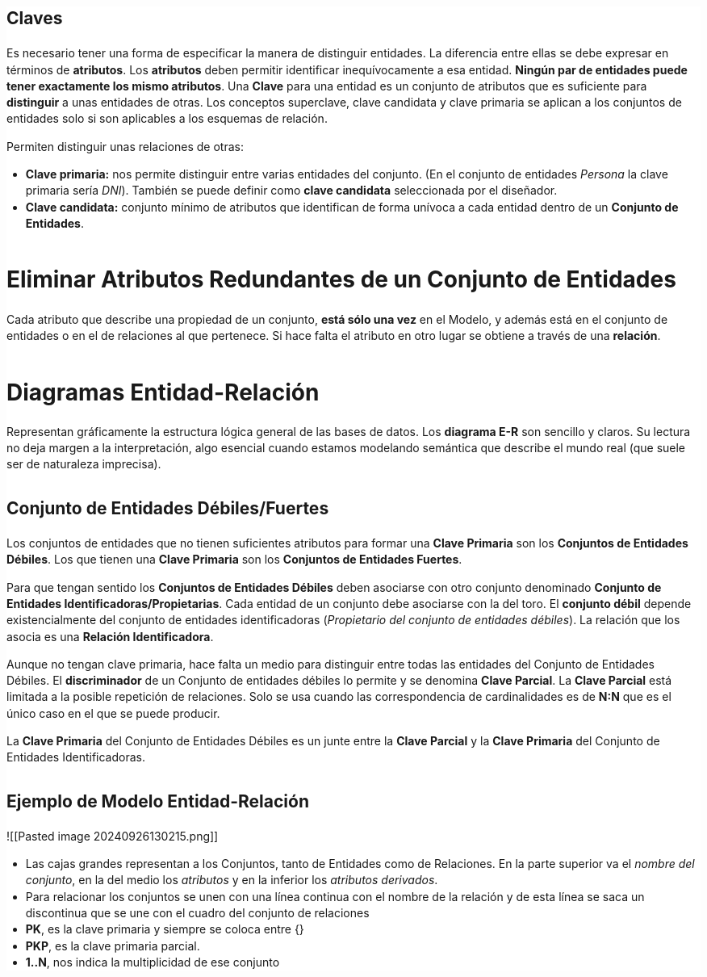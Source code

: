 ## Claves
Es necesario tener una forma de especificar la manera de distinguir entidades. La diferencia entre ellas se debe expresar en términos  de **atributos**. Los **atributos** deben permitir identificar inequívocamente a esa entidad. **Ningún par de entidades puede tener exactamente los mismo atributos**.
Una **Clave** para una entidad es un conjunto de atributos que es suficiente para **distinguir** a unas entidades de otras. Los conceptos superclave, clave candidata y clave primaria se aplican a los conjuntos de entidades solo si son aplicables a los esquemas de relación.

Permiten distinguir unas relaciones de otras:
* **Clave primaria:** nos permite distinguir entre varias entidades del conjunto. (En el conjunto de entidades *Persona* la clave primaria sería *DNI*). También se puede definir como **clave candidata** seleccionada por el diseñador.
* **Clave candidata:** conjunto mínimo de atributos que identifican de forma unívoca a cada entidad dentro de un **Conjunto de Entidades**.

# Eliminar Atributos Redundantes de un Conjunto de Entidades
Cada atributo que describe una propiedad de un conjunto, **está sólo una vez** en el Modelo, y además está en el conjunto de entidades o en el de relaciones al que pertenece. Si hace falta el atributo en otro lugar se obtiene a través de una **relación**.

# Diagramas Entidad-Relación
Representan gráficamente la estructura lógica general de las bases de datos. Los **diagrama E-R** son sencillo y claros. Su lectura no deja margen a la interpretación, algo esencial cuando estamos modelando semántica que describe el mundo real (que suele ser de naturaleza imprecisa).

## Conjunto de Entidades Débiles/Fuertes
Los conjuntos de entidades que no tienen suficientes atributos para formar una **Clave Primaria** son los **Conjuntos de Entidades Débiles**. Los que tienen una **Clave Primaria** son los **Conjuntos de Entidades Fuertes**.

Para que tengan sentido los **Conjuntos de Entidades Débiles** deben asociarse con otro conjunto denominado **Conjunto de Entidades Identificadoras/Propietarias**. Cada entidad de un conjunto debe asociarse con la del toro. El **conjunto débil** depende existencialmente del conjunto de entidades identificadoras (*Propietario del conjunto de entidades débiles*). La relación que los asocia es una **Relación Identificadora**. 

Aunque no tengan clave primaria, hace falta un medio para distinguir entre todas las entidades del Conjunto de Entidades Débiles. El **discriminador** de un Conjunto de entidades débiles lo permite y se denomina **Clave Parcial**. La **Clave Parcial** está limitada a la posible repetición de relaciones. Solo se usa cuando las correspondencia de cardinalidades es de **N:N** que es el único caso en el que se puede producir.

La **Clave Primaria** del Conjunto de Entidades Débiles es un junte entre la **Clave Parcial** y la **Clave Primaria** del Conjunto de Entidades Identificadoras.

## Ejemplo de Modelo Entidad-Relación
![[Pasted image 20240926130215.png]]
* Las cajas grandes representan a los Conjuntos, tanto de Entidades como de Relaciones. En la parte superior va el *nombre del conjunto*, en la del medio los *atributos* y en la inferior los *atributos derivados*.
* Para relacionar los conjuntos se unen con una línea continua con el nombre de la relación y de esta línea se saca un discontinua que se une con el cuadro del conjunto de relaciones
* **PK**, es la clave primaria y siempre se coloca entre {}
* **PKP**, es la clave primaria parcial.
* **1..N**, nos indica la multiplicidad de ese conjunto